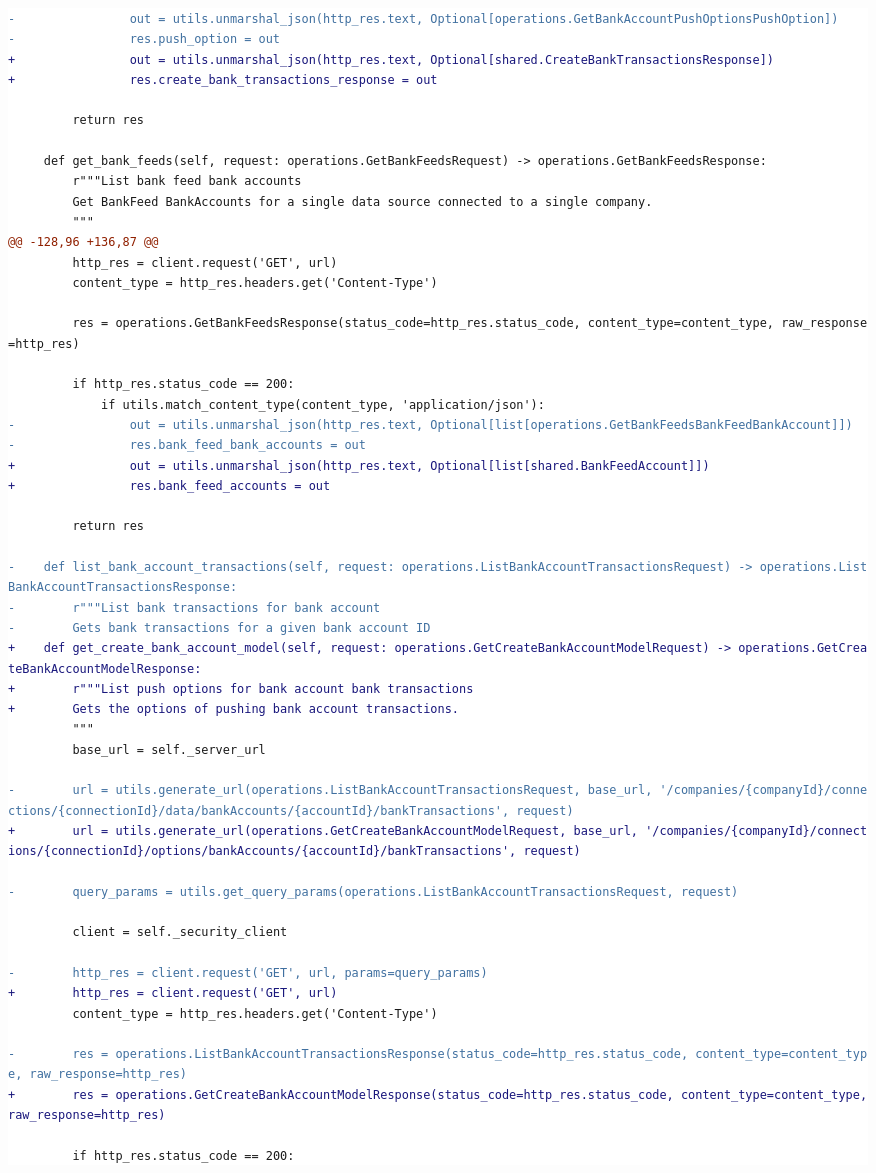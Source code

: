 ```diff
-                out = utils.unmarshal_json(http_res.text, Optional[operations.GetBankAccountPushOptionsPushOption])
-                res.push_option = out
+                out = utils.unmarshal_json(http_res.text, Optional[shared.CreateBankTransactionsResponse])
+                res.create_bank_transactions_response = out
 
         return res
 
     def get_bank_feeds(self, request: operations.GetBankFeedsRequest) -> operations.GetBankFeedsResponse:
         r"""List bank feed bank accounts
         Get BankFeed BankAccounts for a single data source connected to a single company.
         """
@@ -128,96 +136,87 @@
         http_res = client.request('GET', url)
         content_type = http_res.headers.get('Content-Type')
 
         res = operations.GetBankFeedsResponse(status_code=http_res.status_code, content_type=content_type, raw_response=http_res)
         
         if http_res.status_code == 200:
             if utils.match_content_type(content_type, 'application/json'):
-                out = utils.unmarshal_json(http_res.text, Optional[list[operations.GetBankFeedsBankFeedBankAccount]])
-                res.bank_feed_bank_accounts = out
+                out = utils.unmarshal_json(http_res.text, Optional[list[shared.BankFeedAccount]])
+                res.bank_feed_accounts = out
 
         return res
 
-    def list_bank_account_transactions(self, request: operations.ListBankAccountTransactionsRequest) -> operations.ListBankAccountTransactionsResponse:
-        r"""List bank transactions for bank account
-        Gets bank transactions for a given bank account ID
+    def get_create_bank_account_model(self, request: operations.GetCreateBankAccountModelRequest) -> operations.GetCreateBankAccountModelResponse:
+        r"""List push options for bank account bank transactions
+        Gets the options of pushing bank account transactions.
         """
         base_url = self._server_url
         
-        url = utils.generate_url(operations.ListBankAccountTransactionsRequest, base_url, '/companies/{companyId}/connections/{connectionId}/data/bankAccounts/{accountId}/bankTransactions', request)
+        url = utils.generate_url(operations.GetCreateBankAccountModelRequest, base_url, '/companies/{companyId}/connections/{connectionId}/options/bankAccounts/{accountId}/bankTransactions', request)
         
-        query_params = utils.get_query_params(operations.ListBankAccountTransactionsRequest, request)
         
         client = self._security_client
         
-        http_res = client.request('GET', url, params=query_params)
+        http_res = client.request('GET', url)
         content_type = http_res.headers.get('Content-Type')
 
-        res = operations.ListBankAccountTransactionsResponse(status_code=http_res.status_code, content_type=content_type, raw_response=http_res)
+        res = operations.GetCreateBankAccountModelResponse(status_code=http_res.status_code, content_type=content_type, raw_response=http_res)
         
         if http_res.status_code == 200:
```